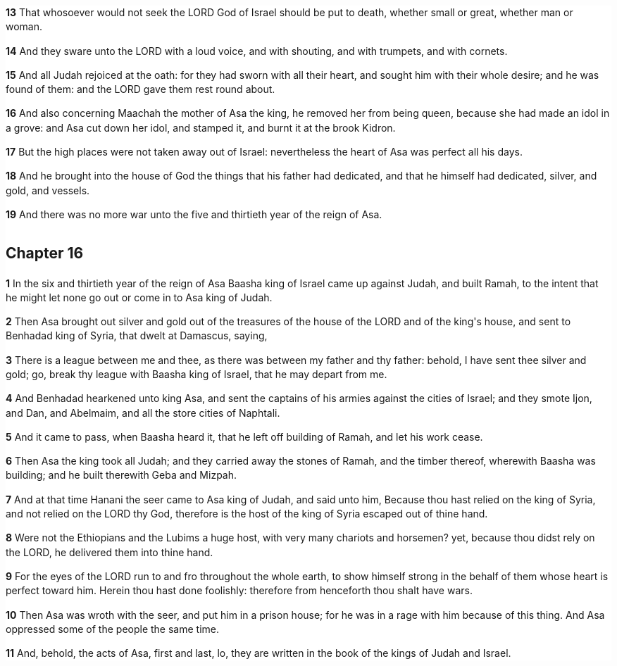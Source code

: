 **13** That whosoever would not seek the LORD God of Israel should be put to death, whether small or great, whether man or woman.

**14** And they sware unto the LORD with a loud voice, and with shouting, and with trumpets, and with cornets.

**15** And all Judah rejoiced at the oath: for they had sworn with all their heart, and sought him with their whole desire; and he was found of them: and the LORD gave them rest round about.

**16** And also concerning Maachah the mother of Asa the king, he removed her from being queen, because she had made an idol in a grove: and Asa cut down her idol, and stamped it, and burnt it at the brook Kidron.

**17** But the high places were not taken away out of Israel: nevertheless the heart of Asa was perfect all his days.

**18** And he brought into the house of God the things that his father had dedicated, and that he himself had dedicated, silver, and gold, and vessels.

**19** And there was no more war unto the five and thirtieth year of the reign of Asa.

## Chapter 16

**1** In the six and thirtieth year of the reign of Asa Baasha king of Israel came up against Judah, and built Ramah, to the intent that he might let none go out or come in to Asa king of Judah.

**2** Then Asa brought out silver and gold out of the treasures of the house of the LORD and of the king's house, and sent to Benhadad king of Syria, that dwelt at Damascus, saying,

**3** There is a league between me and thee, as there was between my father and thy father: behold, I have sent thee silver and gold; go, break thy league with Baasha king of Israel, that he may depart from me.

**4** And Benhadad hearkened unto king Asa, and sent the captains of his armies against the cities of Israel; and they smote Ijon, and Dan, and Abelmaim, and all the store cities of Naphtali.

**5** And it came to pass, when Baasha heard it, that he left off building of Ramah, and let his work cease.

**6** Then Asa the king took all Judah; and they carried away the stones of Ramah, and the timber thereof, wherewith Baasha was building; and he built therewith Geba and Mizpah.

**7** And at that time Hanani the seer came to Asa king of Judah, and said unto him, Because thou hast relied on the king of Syria, and not relied on the LORD thy God, therefore is the host of the king of Syria escaped out of thine hand.

**8** Were not the Ethiopians and the Lubims a huge host, with very many chariots and horsemen? yet, because thou didst rely on the LORD, he delivered them into thine hand.

**9** For the eyes of the LORD run to and fro throughout the whole earth, to show himself strong in the behalf of them whose heart is perfect toward him. Herein thou hast done foolishly: therefore from henceforth thou shalt have wars.

**10** Then Asa was wroth with the seer, and put him in a prison house; for he was in a rage with him because of this thing. And Asa oppressed some of the people the same time.

**11** And, behold, the acts of Asa, first and last, lo, they are written in the book of the kings of Judah and Israel.
